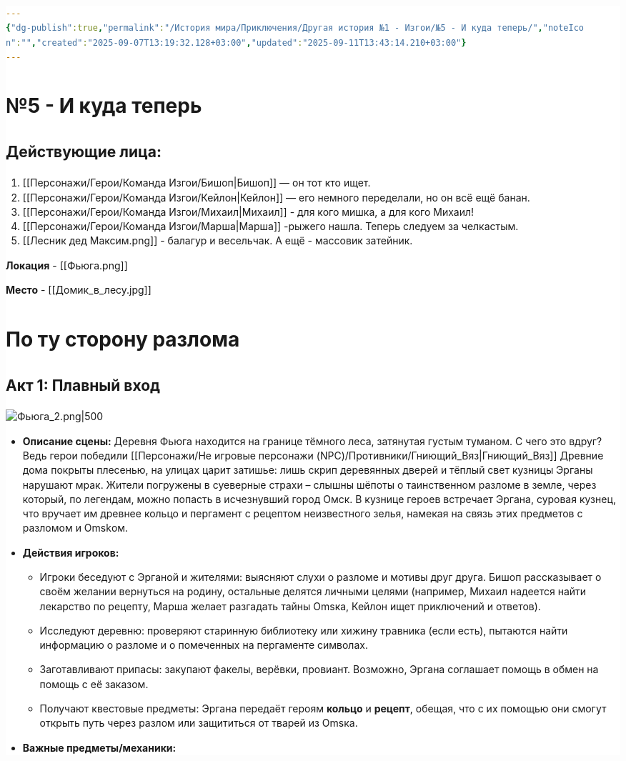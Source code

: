 ```yaml
---
{"dg-publish":true,"permalink":"/История мира/Приключения/Другая история №1 - Изгои/№5 - И куда теперь/","noteIcon":"","created":"2025-09-07T13:19:32.128+03:00","updated":"2025-09-11T13:43:14.210+03:00"}
---
```


# №5 - И куда теперь
## Действующие лица:
1. [[Персонажи/Герои/Команда Изгои/Бишоп\|Бишоп]] — он тот кто ищет.
2. [[Персонажи/Герои/Команда Изгои/Кейлон\|Кейлон]] — его немного переделали, но он всё ещё банан.
3. [[Персонажи/Герои/Команда Изгои/Михаил\|Михаил]] - для кого мишка, а для кого Михаил!
4. [[Персонажи/Герои/Команда Изгои/Марша\|Марша]] -рыжего нашла. Теперь следуем за челкастым.
5. [[Лесник дед Максим.png]] - балагур и весельчак. А ещё - массовик затейник. 


**Локация** - [[Фьюга.png]] 

**Место** - [[Домик_в_лесу.jpg]]


# По ту сторону разлома
## Акт 1: Плавный вход
![Фьюга_2.png|500](/img/user/system/img/%D0%93%D0%B5%D0%BE%D0%B3%D1%80%D0%B0%D1%84%D0%B8%D1%8F/%D0%A2%D0%B5%D0%BC%D0%BD%D0%BE%D0%B7%D0%B5%D0%BC%D1%8C%D0%B5/%D0%A4%D1%8C%D1%8E%D0%B3%D0%B0_2.png)
- **Описание сцены:** Деревня Фьюга находится на границе тёмного леса, затянутая густым туманом. С чего это вдруг? Ведь герои победили [[Персонажи/Не игровые персонажи (NPC)/Противники/Гниющий_Вяз\|Гниющий_Вяз]] Древние дома покрыты плесенью, на улицах царит затишье: лишь скрип деревянных дверей и тёплый свет кузницы Эрганы нарушают мрак. Жители погружены в суеверные страхи – слышны шёпоты о таинственном разломе в земле, через который, по легендам, можно попасть в исчезнувший город Омск. В кузнице героев встречает Эргана, суровая кузнец, что вручает им древнее кольцо и пергамент с рецептом неизвестного зелья, намекая на связь этих предметов с разломом и Оmskом.
    
- **Действия игроков:**
    
    - Игроки беседуют с Эрганой и жителями: выясняют слухи о разломе и мотивы друг друга. Бишоп рассказывает о своём желании вернуться на родину, остальные делятся личными целями (например, Михаил надеется найти лекарство по рецепту, Марша желает разгадать тайны Оmsка, Кейлон ищет приключений и ответов).
        
    - Исследуют деревню: проверяют старинную библиотеку или хижину травника (если есть), пытаются найти информацию о разломе и о помеченных на пергаменте символах.
        
    - Заготавливают припасы: закупают факелы, верёвки, провиант. Возможно, Эргана соглашает помощь в обмен на помощь с её заказом.
        
    - Получают квестовые предметы: Эргана передаёт героям **кольцо** и **рецепт**, обещая, что с их помощью они смогут открыть путь через разлом или защититься от тварей из Оmsка.
        
- **Важные предметы/механики:**
    